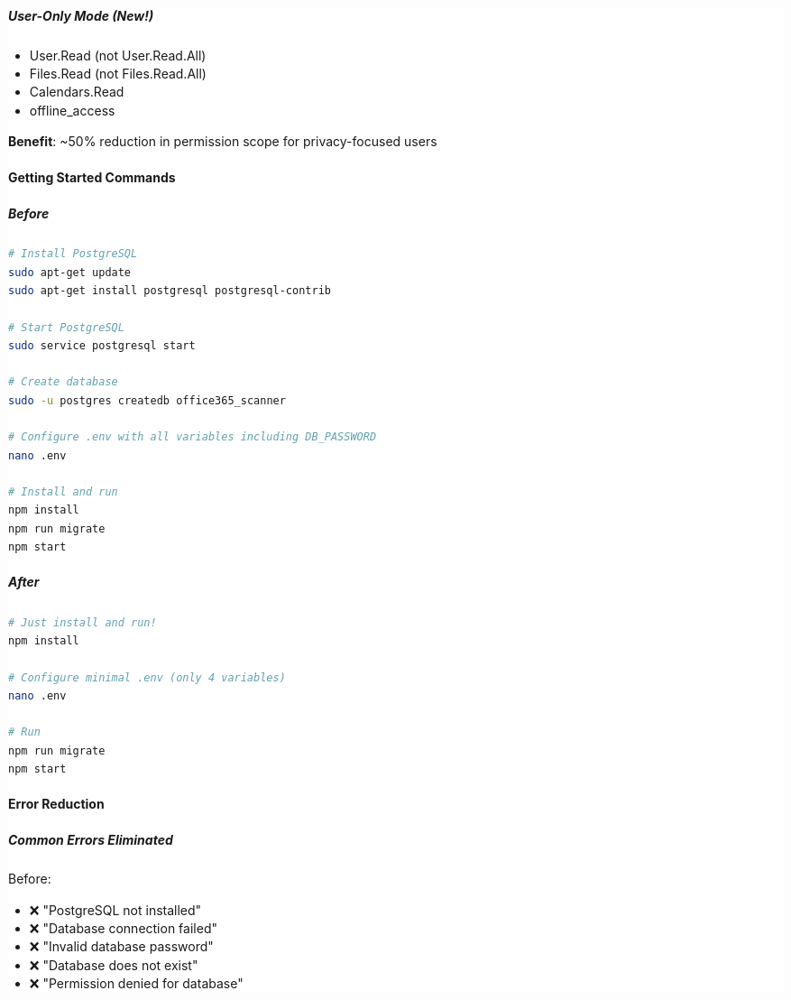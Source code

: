 ##### User-Only Mode (New!)
- User.Read (not User.Read.All)
- Files.Read (not Files.Read.All)
- Calendars.Read
- offline_access

**Benefit**: ~50% reduction in permission scope for privacy-focused users

#### Getting Started Commands

##### Before
```bash
# Install PostgreSQL
sudo apt-get update
sudo apt-get install postgresql postgresql-contrib

# Start PostgreSQL
sudo service postgresql start

# Create database
sudo -u postgres createdb office365_scanner

# Configure .env with all variables including DB_PASSWORD
nano .env

# Install and run
npm install
npm run migrate
npm start
```

##### After
```bash
# Just install and run!
npm install

# Configure minimal .env (only 4 variables)
nano .env

# Run
npm run migrate
npm start
```

#### Error Reduction

##### Common Errors Eliminated

Before:
- ❌ "PostgreSQL not installed"
- ❌ "Database connection failed"
- ❌ "Invalid database password"
- ❌ "Database does not exist"
- ❌ "Permission denied for database"

